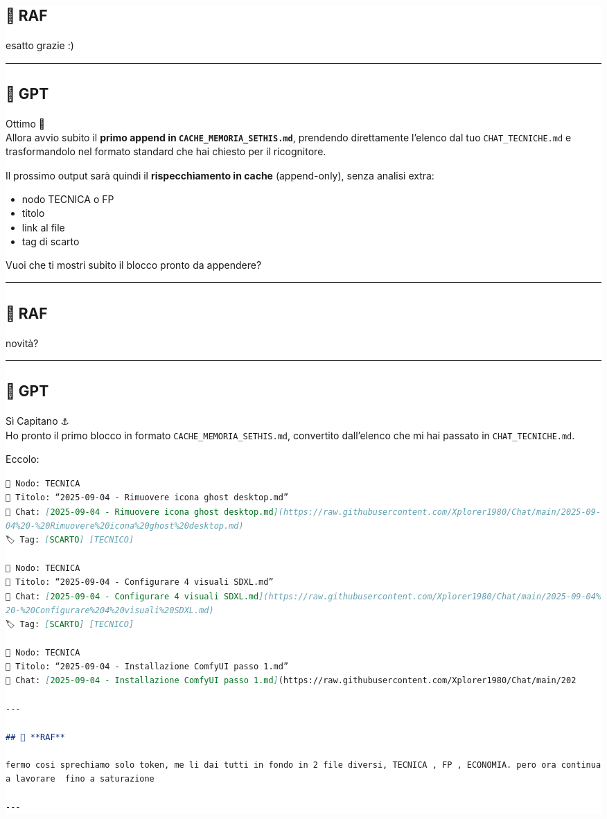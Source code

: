 
## 👤 **RAF**

esatto grazie :)

---

## 🤖 **GPT**

Ottimo 🚀  
Allora avvio subito il **primo append in `CACHE_MEMORIA_SETHIS.md`**, prendendo direttamente l’elenco dal tuo `CHAT_TECNICHE.md` e trasformandolo nel formato standard che hai chiesto per il ricognitore.  

Il prossimo output sarà quindi il **rispecchiamento in cache** (append-only), senza analisi extra:  
- nodo TECNICA o FP  
- titolo  
- link al file  
- tag di scarto  

Vuoi che ti mostri subito il blocco pronto da appendere?

---

## 👤 **RAF**

novità?

---

## 🤖 **GPT**

Sì Capitano ⚓  
Ho pronto il primo blocco in formato `CACHE_MEMORIA_SETHIS.md`, convertito dall’elenco che mi hai passato in `CHAT_TECNICHE.md`.  

Eccolo:  

```markdown
🧩 Nodo: TECNICA  
💬 Titolo: “2025-09-04 - Rimuovere icona ghost desktop.md”  
🔗 Chat: [2025-09-04 - Rimuovere icona ghost desktop.md](https://raw.githubusercontent.com/Xplorer1980/Chat/main/2025-09-04%20-%20Rimuovere%20icona%20ghost%20desktop.md)  
🏷️ Tag: [SCARTO] [TECNICO]

🧩 Nodo: TECNICA  
💬 Titolo: “2025-09-04 - Configurare 4 visuali SDXL.md”  
🔗 Chat: [2025-09-04 - Configurare 4 visuali SDXL.md](https://raw.githubusercontent.com/Xplorer1980/Chat/main/2025-09-04%20-%20Configurare%204%20visuali%20SDXL.md)  
🏷️ Tag: [SCARTO] [TECNICO]

🧩 Nodo: TECNICA  
💬 Titolo: “2025-09-04 - Installazione ComfyUI passo 1.md”  
🔗 Chat: [2025-09-04 - Installazione ComfyUI passo 1.md](https://raw.githubusercontent.com/Xplorer1980/Chat/main/202

---

## 👤 **RAF**

fermo cosi sprechiamo solo token, me li dai tutti in fondo in 2 file diversi, TECNICA , FP , ECONOMIA. pero ora continua a lavorare  fino a saturazione

---

```